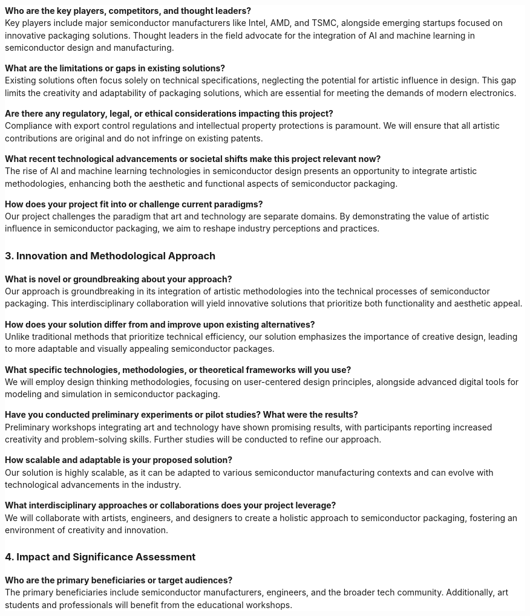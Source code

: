 **Who are the key players, competitors, and thought leaders?**  
Key players include major semiconductor manufacturers like Intel, AMD, and TSMC, alongside emerging startups focused on innovative packaging solutions. Thought leaders in the field advocate for the integration of AI and machine learning in semiconductor design and manufacturing.

**What are the limitations or gaps in existing solutions?**  
Existing solutions often focus solely on technical specifications, neglecting the potential for artistic influence in design. This gap limits the creativity and adaptability of packaging solutions, which are essential for meeting the demands of modern electronics.

**Are there any regulatory, legal, or ethical considerations impacting this project?**  
Compliance with export control regulations and intellectual property protections is paramount. We will ensure that all artistic contributions are original and do not infringe on existing patents.

**What recent technological advancements or societal shifts make this project relevant now?**  
The rise of AI and machine learning technologies in semiconductor design presents an opportunity to integrate artistic methodologies, enhancing both the aesthetic and functional aspects of semiconductor packaging.

**How does your project fit into or challenge current paradigms?**  
Our project challenges the paradigm that art and technology are separate domains. By demonstrating the value of artistic influence in semiconductor packaging, we aim to reshape industry perceptions and practices.

### 3. Innovation and Methodological Approach

**What is novel or groundbreaking about your approach?**  
Our approach is groundbreaking in its integration of artistic methodologies into the technical processes of semiconductor packaging. This interdisciplinary collaboration will yield innovative solutions that prioritize both functionality and aesthetic appeal.

**How does your solution differ from and improve upon existing alternatives?**  
Unlike traditional methods that prioritize technical efficiency, our solution emphasizes the importance of creative design, leading to more adaptable and visually appealing semiconductor packages.

**What specific technologies, methodologies, or theoretical frameworks will you use?**  
We will employ design thinking methodologies, focusing on user-centered design principles, alongside advanced digital tools for modeling and simulation in semiconductor packaging.

**Have you conducted preliminary experiments or pilot studies? What were the results?**  
Preliminary workshops integrating art and technology have shown promising results, with participants reporting increased creativity and problem-solving skills. Further studies will be conducted to refine our approach.

**How scalable and adaptable is your proposed solution?**  
Our solution is highly scalable, as it can be adapted to various semiconductor manufacturing contexts and can evolve with technological advancements in the industry.

**What interdisciplinary approaches or collaborations does your project leverage?**  
We will collaborate with artists, engineers, and designers to create a holistic approach to semiconductor packaging, fostering an environment of creativity and innovation.

### 4. Impact and Significance Assessment

**Who are the primary beneficiaries or target audiences?**  
The primary beneficiaries include semiconductor manufacturers, engineers, and the broader tech community. Additionally, art students and professionals will benefit from the educational workshops.
